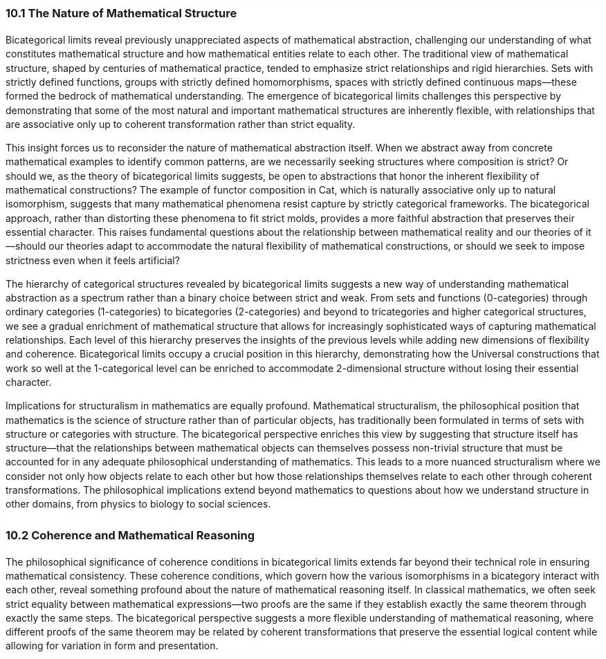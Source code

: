 ### 10.1 The Nature of Mathematical Structure

Bicategorical limits reveal previously unappreciated aspects of mathematical abstraction, challenging our understanding of what constitutes mathematical structure and how mathematical entities relate to each other. The traditional view of mathematical structure, shaped by centuries of mathematical practice, tended to emphasize strict relationships and rigid hierarchies. Sets with strictly defined functions, groups with strictly defined homomorphisms, spaces with strictly defined continuous maps—these formed the bedrock of mathematical understanding. The emergence of bicategorical limits challenges this perspective by demonstrating that some of the most natural and important mathematical structures are inherently flexible, with relationships that are associative only up to coherent transformation rather than strict equality.

This insight forces us to reconsider the nature of mathematical abstraction itself. When we abstract away from concrete mathematical examples to identify common patterns, are we necessarily seeking structures where composition is strict? Or should we, as the theory of bicategorical limits suggests, be open to abstractions that honor the inherent flexibility of mathematical constructions? The example of functor composition in Cat, which is naturally associative only up to natural isomorphism, suggests that many mathematical phenomena resist capture by strictly categorical frameworks. The bicategorical approach, rather than distorting these phenomena to fit strict molds, provides a more faithful abstraction that preserves their essential character. This raises fundamental questions about the relationship between mathematical reality and our theories of it—should our theories adapt to accommodate the natural flexibility of mathematical constructions, or should we seek to impose strictness even when it feels artificial?

The hierarchy of categorical structures revealed by bicategorical limits suggests a new way of understanding mathematical abstraction as a spectrum rather than a binary choice between strict and weak. From sets and functions (0-categories) through ordinary categories (1-categories) to bicategories (2-categories) and beyond to tricategories and higher categorical structures, we see a gradual enrichment of mathematical structure that allows for increasingly sophisticated ways of capturing mathematical relationships. Each level of this hierarchy preserves the insights of the previous levels while adding new dimensions of flexibility and coherence. Bicategorical limits occupy a crucial position in this hierarchy, demonstrating how the Universal constructions that work so well at the 1-categorical level can be enriched to accommodate 2-dimensional structure without losing their essential character.

Implications for structuralism in mathematics are equally profound. Mathematical structuralism, the philosophical position that mathematics is the science of structure rather than of particular objects, has traditionally been formulated in terms of sets with structure or categories with structure. The bicategorical perspective enriches this view by suggesting that structure itself has structure—that the relationships between mathematical objects can themselves possess non-trivial structure that must be accounted for in any adequate philosophical understanding of mathematics. This leads to a more nuanced structuralism where we consider not only how objects relate to each other but how those relationships themselves relate to each other through coherent transformations. The philosophical implications extend beyond mathematics to questions about how we understand structure in other domains, from physics to biology to social sciences.

### 10.2 Coherence and Mathematical Reasoning

The philosophical significance of coherence conditions in bicategorical limits extends far beyond their technical role in ensuring mathematical consistency. These coherence conditions, which govern how the various isomorphisms in a bicategory interact with each other, reveal something profound about the nature of mathematical reasoning itself. In classical mathematics, we often seek strict equality between mathematical expressions—two proofs are the same if they establish exactly the same theorem through exactly the same steps. The bicategorical perspective suggests a more flexible understanding of mathematical reasoning, where different proofs of the same theorem may be related by coherent transformations that preserve the essential logical content while allowing for variation in form and presentation.
